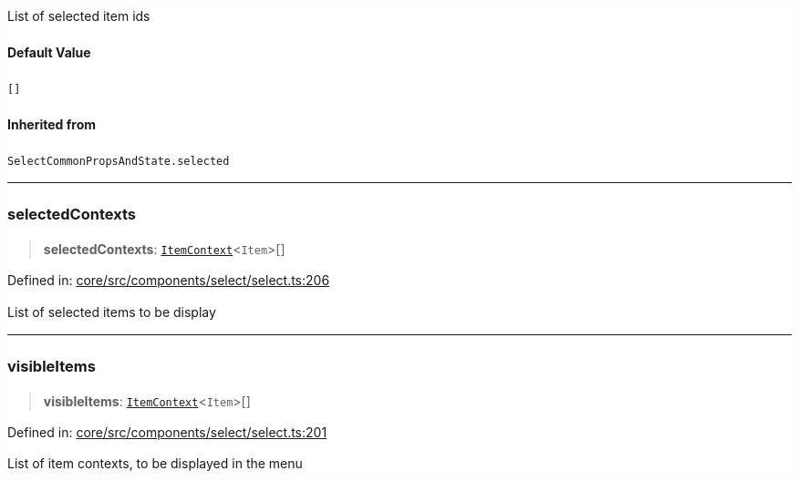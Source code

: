 List of selected item ids

#### Default Value

`[]`

#### Inherited from

`SelectCommonPropsAndState.selected`

***

### selectedContexts

> **selectedContexts**: [`ItemContext`](ItemContext.md)\<`Item`\>[]

Defined in: [core/src/components/select/select.ts:206](https://github.com/AmadeusITGroup/AgnosUI/blob/f708c369ab0c2304d079563518578410df48f94d/core/src/components/select/select.ts#L206)

List of selected items to be display

***

### visibleItems

> **visibleItems**: [`ItemContext`](ItemContext.md)\<`Item`\>[]

Defined in: [core/src/components/select/select.ts:201](https://github.com/AmadeusITGroup/AgnosUI/blob/f708c369ab0c2304d079563518578410df48f94d/core/src/components/select/select.ts#L201)

List of item contexts, to be displayed in the menu
